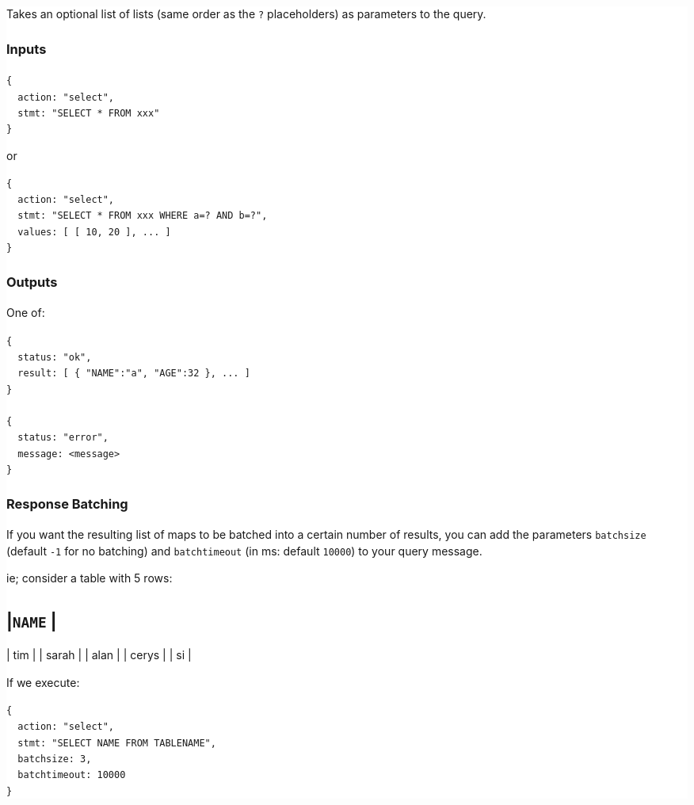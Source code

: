Takes an optional list of lists (same order as the `?` placeholders) as parameters to the query.

### Inputs

    {
      action: "select",
      stmt: "SELECT * FROM xxx"
    }

or

    {
      action: "select",
      stmt: "SELECT * FROM xxx WHERE a=? AND b=?",
      values: [ [ 10, 20 ], ... ]
    }

### Outputs

One of:

    {
      status: "ok",
      result: [ { "NAME":"a", "AGE":32 }, ... ]
    }

    {
      status: "error",
      message: <message>
    }

### Response Batching

If you want the resulting list of maps to be batched into a certain number of results, you can add the parameters `batchsize` (default `-1` for no batching) and `batchtimeout` (in ms: default `10000`) to your query message.

ie; consider a table with 5 rows:

|`NAME` |
---------
|   tim |
| sarah |
|  alan |
| cerys |
|    si |

If we execute:

    {
      action: "select",
      stmt: "SELECT NAME FROM TABLENAME",
      batchsize: 3,
      batchtimeout: 10000
    }
